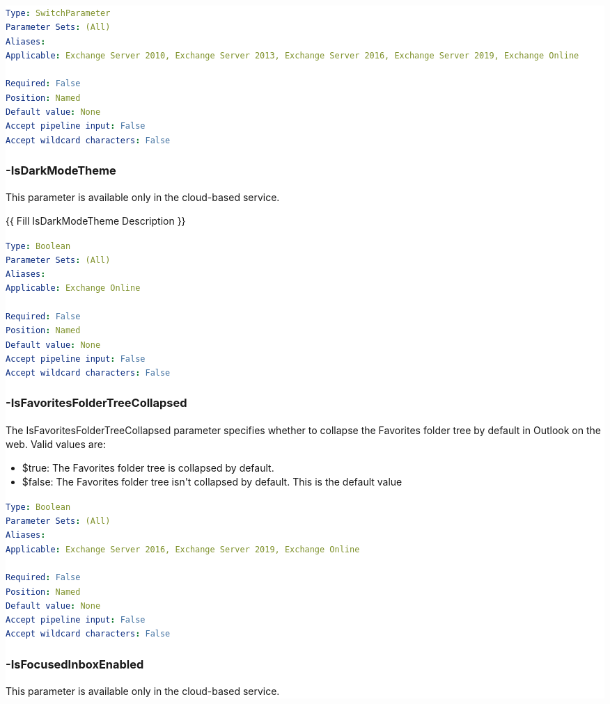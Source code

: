 ```yaml
Type: SwitchParameter
Parameter Sets: (All)
Aliases:
Applicable: Exchange Server 2010, Exchange Server 2013, Exchange Server 2016, Exchange Server 2019, Exchange Online

Required: False
Position: Named
Default value: None
Accept pipeline input: False
Accept wildcard characters: False
```

### -IsDarkModeTheme
This parameter is available only in the cloud-based service.

{{ Fill IsDarkModeTheme Description }}

```yaml
Type: Boolean
Parameter Sets: (All)
Aliases:
Applicable: Exchange Online

Required: False
Position: Named
Default value: None
Accept pipeline input: False
Accept wildcard characters: False
```

### -IsFavoritesFolderTreeCollapsed
The IsFavoritesFolderTreeCollapsed parameter specifies whether to collapse the Favorites folder tree by default in Outlook on the web. Valid values are:

- $true: The Favorites folder tree is collapsed by default.
- $false: The Favorites folder tree isn't collapsed by default. This is the default value

```yaml
Type: Boolean
Parameter Sets: (All)
Aliases:
Applicable: Exchange Server 2016, Exchange Server 2019, Exchange Online

Required: False
Position: Named
Default value: None
Accept pipeline input: False
Accept wildcard characters: False
```

### -IsFocusedInboxEnabled
This parameter is available only in the cloud-based service.
